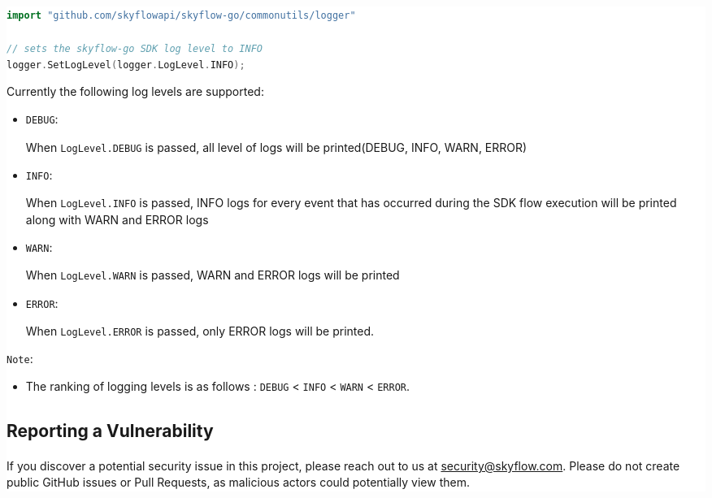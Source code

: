 ```go
import "github.com/skyflowapi/skyflow-go/commonutils/logger"

// sets the skyflow-go SDK log level to INFO
logger.SetLogLevel(logger.LogLevel.INFO);
```

Currently the following log levels are supported:

- `DEBUG`:

   When `LogLevel.DEBUG` is passed, all level of logs will be printed(DEBUG, INFO, WARN, ERROR)
   
- `INFO`: 

   When `LogLevel.INFO` is passed, INFO logs for every event that has occurred during the SDK flow execution will be printed along with WARN and ERROR logs
   
- `WARN`: 

   When `LogLevel.WARN` is passed, WARN and ERROR logs will be printed
   
- `ERROR`:

   When `LogLevel.ERROR` is passed, only ERROR logs will be printed.

`Note`:
  - The ranking of logging levels is as follows :  `DEBUG` < `INFO` < `WARN` < `ERROR`.
## Reporting a Vulnerability

If you discover a potential security issue in this project, please reach out to us at security@skyflow.com. Please do not create public GitHub issues or Pull Requests, as malicious actors could potentially view them.
